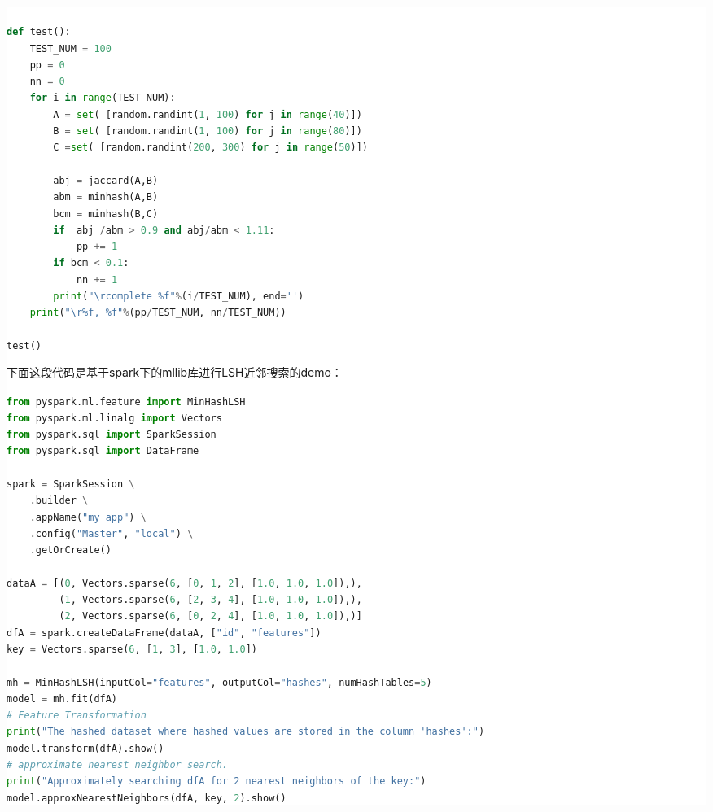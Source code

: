 ```python

def test():
    TEST_NUM = 100
    pp = 0
    nn = 0
    for i in range(TEST_NUM):
        A = set( [random.randint(1, 100) for j in range(40)])
        B = set( [random.randint(1, 100) for j in range(80)])
        C =set( [random.randint(200, 300) for j in range(50)])

        abj = jaccard(A,B)
        abm = minhash(A,B)
        bcm = minhash(B,C)
        if  abj /abm > 0.9 and abj/abm < 1.11:
            pp += 1
        if bcm < 0.1:
            nn += 1
        print("\rcomplete %f"%(i/TEST_NUM), end='')
    print("\r%f, %f"%(pp/TEST_NUM, nn/TEST_NUM))

test()
```

下面这段代码是基于spark下的mllib库进行LSH近邻搜索的demo：

```python
from pyspark.ml.feature import MinHashLSH
from pyspark.ml.linalg import Vectors
from pyspark.sql import SparkSession
from pyspark.sql import DataFrame

spark = SparkSession \
    .builder \
    .appName("my app") \
    .config("Master", "local") \
    .getOrCreate()

dataA = [(0, Vectors.sparse(6, [0, 1, 2], [1.0, 1.0, 1.0]),),
         (1, Vectors.sparse(6, [2, 3, 4], [1.0, 1.0, 1.0]),),
         (2, Vectors.sparse(6, [0, 2, 4], [1.0, 1.0, 1.0]),)]
dfA = spark.createDataFrame(dataA, ["id", "features"])
key = Vectors.sparse(6, [1, 3], [1.0, 1.0])

mh = MinHashLSH(inputCol="features", outputCol="hashes", numHashTables=5)
model = mh.fit(dfA)
# Feature Transformation
print("The hashed dataset where hashed values are stored in the column 'hashes':")
model.transform(dfA).show()
# approximate nearest neighbor search.
print("Approximately searching dfA for 2 nearest neighbors of the key:")
model.approxNearestNeighbors(dfA, key, 2).show()
```
